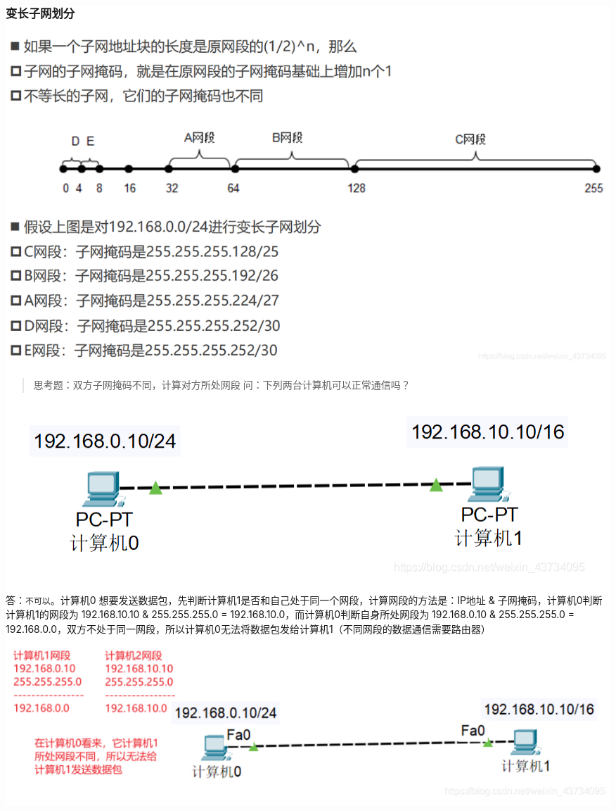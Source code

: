 
### 变长子网划分
![subnetwork](./static/subnet_pic_3.png)


> 思考题：双方子网掩码不同，计算对方所处网段
问：下列两台计算机可以正常通信吗？

![subnetwork](./static/subnet_pic_4.png)

答：`不可以`。计算机0 想要发送数据包，先判断计算机1是否和自己处于同一个网段，计算网段的方法是：IP地址 & 子网掩码，计算机0判断计算机1的网段为 192.168.10.10 & 255.255.255.0 = 192.168.10.0，而计算机0判断自身所处网段为 192.168.0.10 & 255.255.255.0 = 192.168.0.0，双方不处于同一网段，所以计算机0无法将数据包发给计算机1（不同网段的数据通信需要路由器）
![subnetwork](./static/subnet_pic_5.png)
